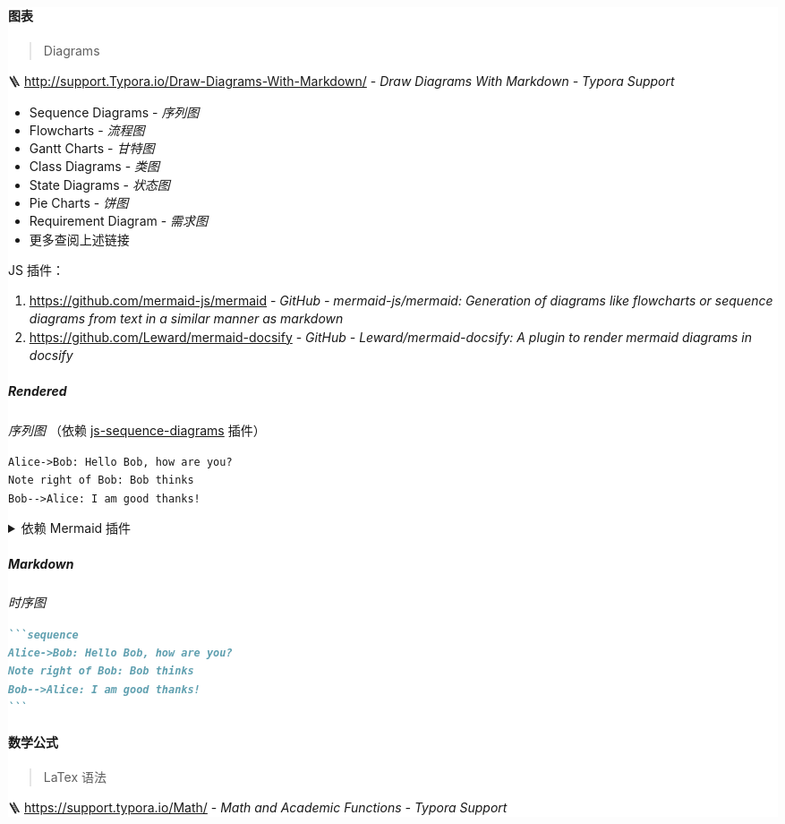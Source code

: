 


#### 图表

> Diagrams

🪜 http://support.Typora.io/Draw-Diagrams-With-Markdown/ - *Draw Diagrams With Markdown - Typora Support*
- Sequence Diagrams - _序列图_
- Flowcharts - _流程图_
- Gantt Charts - _甘特图_
- Class Diagrams - _类图_
- State Diagrams - _状态图_
- Pie Charts - _饼图_
- Requirement Diagram - _需求图_
- 更多查阅上述链接

JS 插件：
1. https://github.com/mermaid-js/mermaid - *GitHub - mermaid-js/mermaid: Generation of diagrams like flowcharts or sequence diagrams from text in a similar manner as markdown*
2. https://github.com/Leward/mermaid-docsify - *GitHub - Leward/mermaid-docsify: A plugin to render mermaid diagrams in docsify*



##### **Rendered**

_序列图_ （依赖 [js-sequence-diagrams](开发框架/javascript-plugins.md#流程图) 插件）

```sequence
Alice->Bob: Hello Bob, how are you?
Note right of Bob: Bob thinks
Bob-->Alice: I am good thanks!
```

<details class="details-reset"><summary class="btn">依赖 Mermaid 插件 <span class="dropdown-caret"></summary></details>

##### **Markdown**

_时序图_

~~~markdown
```sequence
Alice->Bob: Hello Bob, how are you?
Note right of Bob: Bob thinks
Bob-->Alice: I am good thanks!
```
~~~







#### 数学公式

> LaTex 语法

🪜 https://support.typora.io/Math/ - *Math and Academic Functions - Typora Support*
